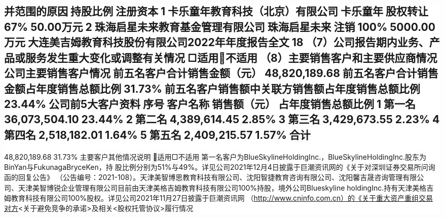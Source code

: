 并范围的原因
持股比例
注册资本
1
卡乐童年教育科技（北京）有限公司
卡乐童年
股权转让
67%
50.00万元
2
珠海启星未来教育基金管理有限公司
珠海启星未来
注销
100%
5000.00万元
大连美吉姆教育科技股份有限公司2022年年度报告全文
18
（7）公司报告期内业务、产品或服务发生重大变化或调整有关情况
□适用不适用
（8）主要销售客户和主要供应商情况
公司主要销售客户情况
前五名客户合计销售金额（元）
48,820,189.68
前五名客户合计销售金额占年度销售总额比例
31.73%
前五名客户销售额中关联方销售额占年度销售总额比例
23.44%
公司前5大客户资料
序号
客户名称
销售额（元）
占年度销售总额比例
1
第一名
36,073,504.10
23.44%
2
第二名
4,389,614.45
2.85%
3
第三名
3,429,673.55
2.23%
4
第四名
2,518,182.01
1.64%
5
第五名
2,409,215.57
1.57%
合计
--
48,820,189.68
31.73%
主要客户其他情况说明
适用□不适用
第一名客户为BlueSkylineHoldingInc.，BlueSkylineHoldingInc.股东为BinYan与FukunagaBryceKen，持
股比例分别为51%与49%。详见公司2021年12月4日披露于巨潮资讯网的《关于对深圳证券交易所问询函的回复公告》
（公告编号：2021-108）。天津美智博思教育科技有限公司、沈阳智捷教育咨询有限公司、沈阳馨吉晟咨询管理有限公
司、天津美智博锐企业管理有限公司目前由天津美格吉姆教育科技有限公司100%持股，境外公司Blueskyline
holdingInc.持有天津美格吉姆教育科技有限公司100%股权。详见公司2021年11月27日披露于巨潮资讯网
（http://www.cninfo.com.cn）的《关于重大资产重组交易对方<关于避免竞争的承诺>及相关<股权托管协议>履行情况